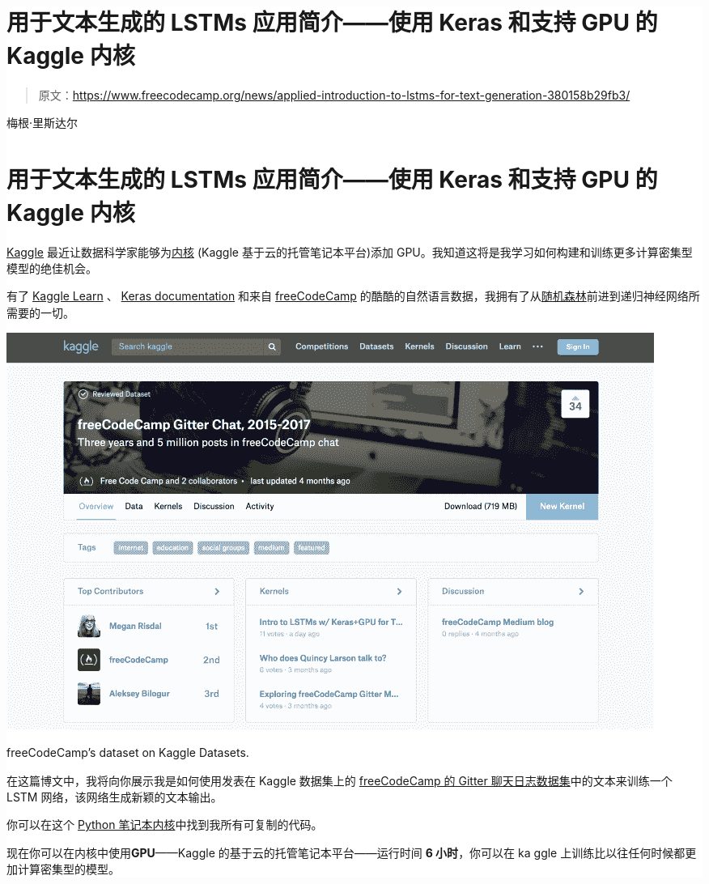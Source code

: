 # 用于文本生成的 LSTMs 应用简介——使用 Keras 和支持 GPU 的 Kaggle 内核

> 原文：<https://www.freecodecamp.org/news/applied-introduction-to-lstms-for-text-generation-380158b29fb3/>

梅根·里斯达尔

# 用于文本生成的 LSTMs 应用简介——使用 Keras 和支持 GPU 的 Kaggle 内核

[Kaggle](https://www.kaggle.com/) 最近让数据科学家能够为[内核](https://www.kaggle.com/kernels) (Kaggle 基于云的托管笔记本平台)添加 GPU。我知道这将是我学习如何构建和训练更多计算密集型模型的绝佳机会。

有了 [Kaggle Learn](https://www.kaggle.com/learn/deep-learning) 、 [Keras documentation](https://keras.io/) 和来自 [freeCodeCamp](https://www.freecodecamp.org/) 的酷酷的自然语言数据，我拥有了从[随机森林](https://www.kaggle.com/mrisdal/exploring-survival-on-the-titanic)前进到递归神经网络所需要的一切。

![Fr8gPPB9gylc-IX97WKJdBm1d8we94yx152e](img/63b763ef7abcaf4a3b14efc4c814801b.png)

freeCodeCamp’s dataset on Kaggle Datasets.

在这篇博文中，我将向你展示我是如何使用发表在 Kaggle 数据集上的 [freeCodeCamp 的 Gitter 聊天日志数据集](https://www.kaggle.com/freecodecamp/all-posts-public-main-chatroom)中的文本来训练一个 LSTM 网络，该网络生成新颖的文本输出。

你可以在这个 [Python 笔记本内核](https://www.kaggle.com/mrisdal/intro-to-lstms-w-keras-gpu-for-text-generation/notebook)中找到我所有可复制的代码。

现在你可以在内核中使用**GPU**——Kaggle 的基于云的托管笔记本平台——运行时间 **6 小时**，你可以在 ka ggle 上训练比以往任何时候都更加计算密集型的模型。
